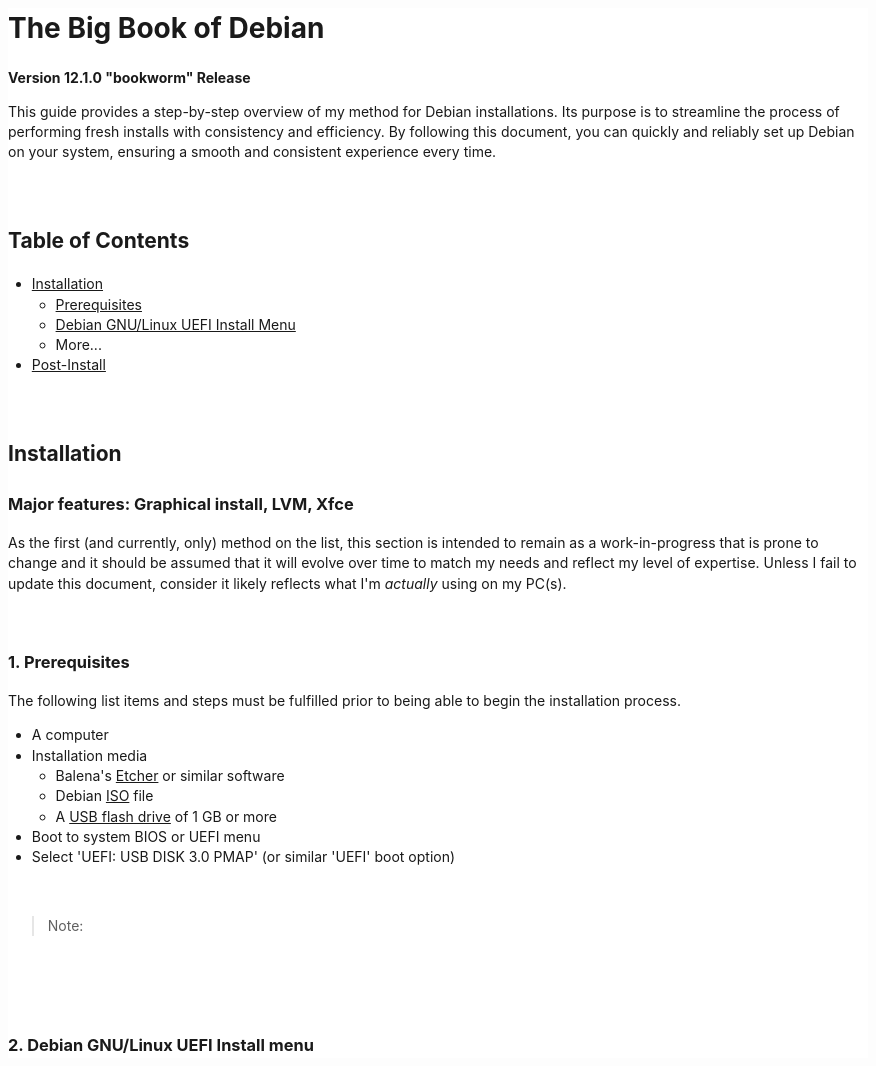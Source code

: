 

# The Big Book of Debian 
__Version 12.1.0 "bookworm" Release__  

This guide provides a step-by-step overview of my method for Debian installations. Its purpose is to streamline the process of performing fresh installs with consistency and efficiency. By following this document, you can quickly and reliably set up Debian on your system, ensuring a smooth and consistent experience every time.  

<br>

## Table of Contents
- [Installation](#installation)
    - [Prerequisites](#1-prerequisites)
    - [Debian GNU/Linux UEFI Install Menu](#2-debian-gnulinux-uefi-install-menu)
    - More...
- [Post-Install](#post-install)

<br>

##  Installation
### Major features: Graphical install, LVM, Xfce
As the first (and currently, only) method on the list, this section is intended to remain as a work-in-progress that is prone to change and it should be assumed that it will evolve over time to match my needs and reflect my level of expertise. Unless I fail to update this document, consider it likely reflects what I'm *actually* using on my PC(s).  

<br>

### 1. Prerequisites
The following list items and steps must be fulfilled prior to being able to begin the installation process.
- A computer
- Installation media
    - Balena's [Etcher](https://github.com/balena-io/etcher/releases/) or similar software
    - Debian [ISO](https://www.debian.org/distrib/) file
    - A  [USB flash drive](https://en.wikipedia.org/wiki/USB_flash_drive) of 1 GB or more
- Boot to system BIOS or UEFI menu
- Select 'UEFI: USB DISK 3.0 PMAP' (or similar 'UEFI' boot option)

<br>

> Note: 



<br>
<br>
<br>



### 2. Debian GNU/Linux UEFI Install menu
